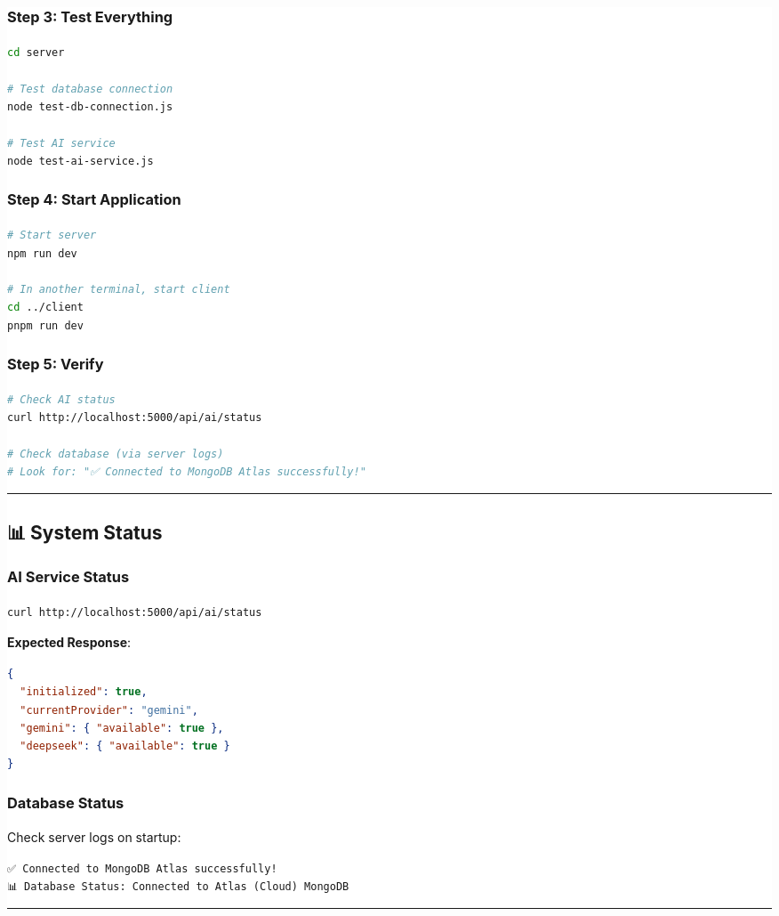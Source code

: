 ### Step 3: Test Everything

```bash
cd server

# Test database connection
node test-db-connection.js

# Test AI service
node test-ai-service.js
```

### Step 4: Start Application

```bash
# Start server
npm run dev

# In another terminal, start client
cd ../client
pnpm run dev
```

### Step 5: Verify

```bash
# Check AI status
curl http://localhost:5000/api/ai/status

# Check database (via server logs)
# Look for: "✅ Connected to MongoDB Atlas successfully!"
```

---

## 📊 System Status

### AI Service Status
```bash
curl http://localhost:5000/api/ai/status
```

**Expected Response**:
```json
{
  "initialized": true,
  "currentProvider": "gemini",
  "gemini": { "available": true },
  "deepseek": { "available": true }
}
```

### Database Status
Check server logs on startup:
```
✅ Connected to MongoDB Atlas successfully!
📊 Database Status: Connected to Atlas (Cloud) MongoDB
```

---